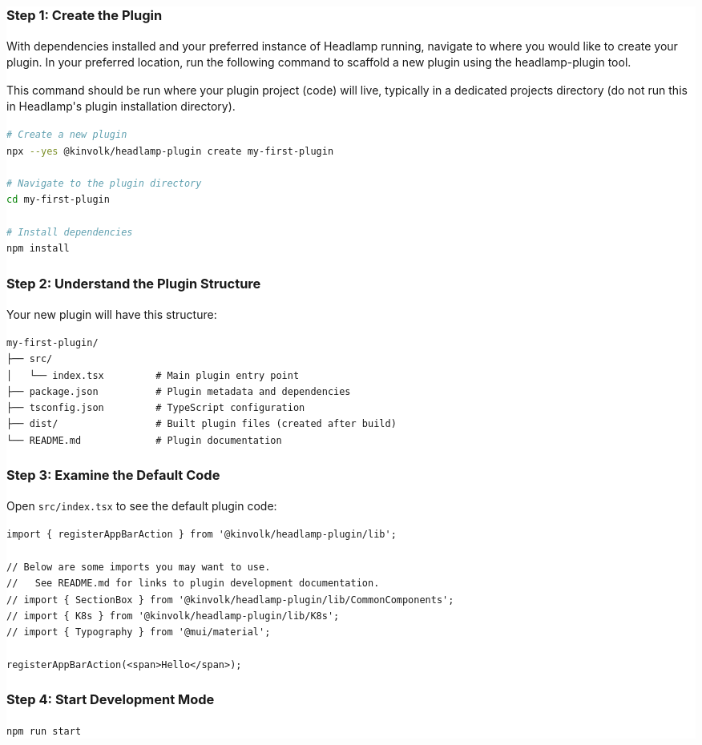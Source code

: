 ### Step 1: Create the Plugin

With dependencies installed and your preferred instance of Headlamp running, navigate to where you would like to create your plugin. In your preferred location, run the following command to scaffold a new plugin using the headlamp-plugin tool.

This command should be run where your plugin project (code) will live, typically in a dedicated projects directory (do not run this in Headlamp's
plugin installation directory).

```bash
# Create a new plugin
npx --yes @kinvolk/headlamp-plugin create my-first-plugin

# Navigate to the plugin directory
cd my-first-plugin

# Install dependencies
npm install
```

### Step 2: Understand the Plugin Structure

Your new plugin will have this structure:

```
my-first-plugin/
├── src/
│   └── index.tsx         # Main plugin entry point
├── package.json          # Plugin metadata and dependencies
├── tsconfig.json         # TypeScript configuration
├── dist/                 # Built plugin files (created after build)
└── README.md             # Plugin documentation
```

### Step 3: Examine the Default Code

Open `src/index.tsx` to see the default plugin code:

```tsx
import { registerAppBarAction } from '@kinvolk/headlamp-plugin/lib';

// Below are some imports you may want to use.
//   See README.md for links to plugin development documentation.
// import { SectionBox } from '@kinvolk/headlamp-plugin/lib/CommonComponents';
// import { K8s } from '@kinvolk/headlamp-plugin/lib/K8s';
// import { Typography } from '@mui/material';

registerAppBarAction(<span>Hello</span>);
```

### Step 4: Start Development Mode

```bash
npm run start
```
